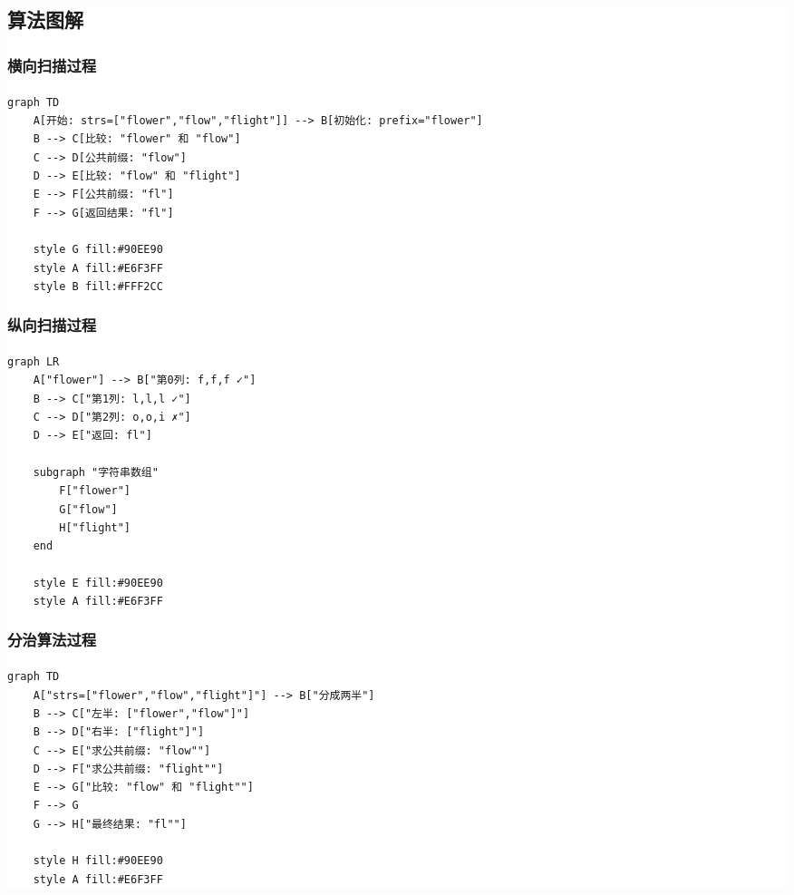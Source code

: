 ## 算法图解

### 横向扫描过程

```mermaid
graph TD
    A[开始: strs=["flower","flow","flight"]] --> B[初始化: prefix="flower"]
    B --> C[比较: "flower" 和 "flow"]
    C --> D[公共前缀: "flow"]
    D --> E[比较: "flow" 和 "flight"]
    E --> F[公共前缀: "fl"]
    F --> G[返回结果: "fl"]
    
    style G fill:#90EE90
    style A fill:#E6F3FF
    style B fill:#FFF2CC
```

### 纵向扫描过程

```mermaid
graph LR
    A["flower"] --> B["第0列: f,f,f ✓"]
    B --> C["第1列: l,l,l ✓"]
    C --> D["第2列: o,o,i ✗"]
    D --> E["返回: fl"]
    
    subgraph "字符串数组"
        F["flower"]
        G["flow"]
        H["flight"]
    end
    
    style E fill:#90EE90
    style A fill:#E6F3FF
```

### 分治算法过程

```mermaid
graph TD
    A["strs=["flower","flow","flight"]"] --> B["分成两半"]
    B --> C["左半: ["flower","flow"]"]
    B --> D["右半: ["flight"]"]
    C --> E["求公共前缀: "flow""]
    D --> F["求公共前缀: "flight""]
    E --> G["比较: "flow" 和 "flight""]
    F --> G
    G --> H["最终结果: "fl""]
    
    style H fill:#90EE90
    style A fill:#E6F3FF
```

